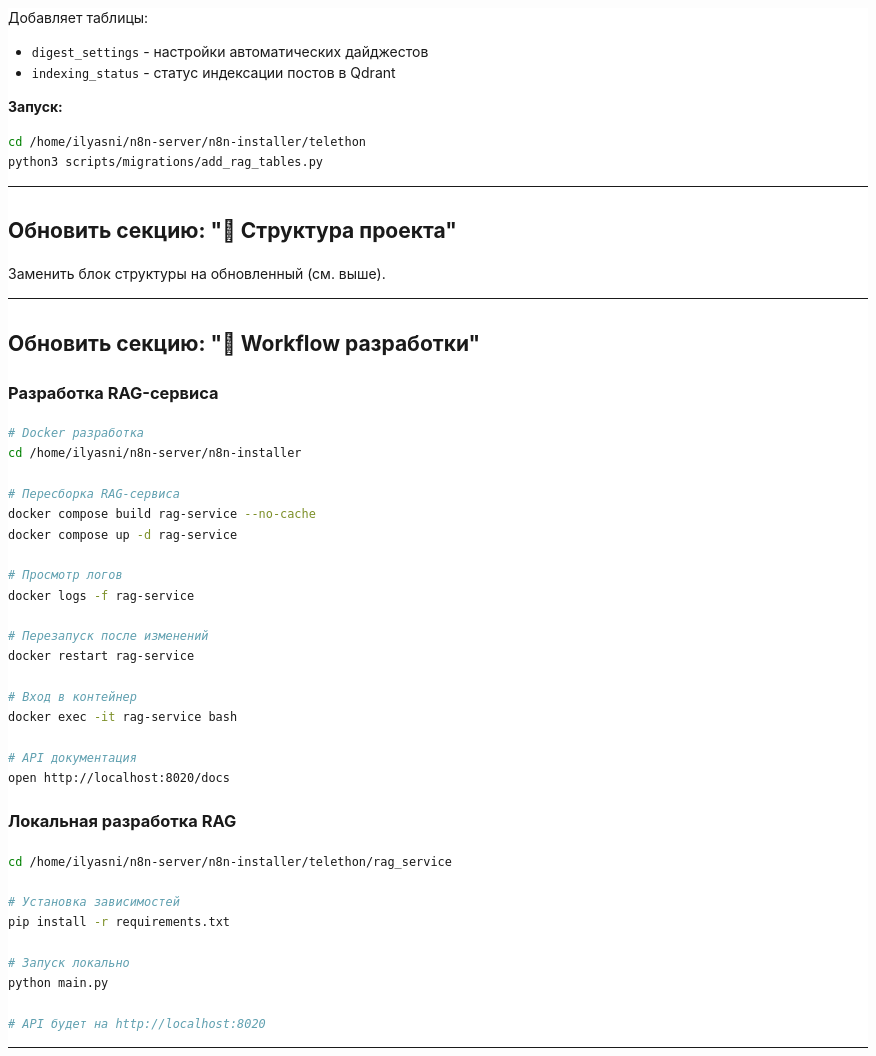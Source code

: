 Добавляет таблицы:
- `digest_settings` - настройки автоматических дайджестов
- `indexing_status` - статус индексации постов в Qdrant

**Запуск:**
```bash
cd /home/ilyasni/n8n-server/n8n-installer/telethon
python3 scripts/migrations/add_rag_tables.py
```

---

## Обновить секцию: "📁 Структура проекта"

Заменить блок структуры на обновленный (см. выше).

---

## Обновить секцию: "🔄 Workflow разработки"

### Разработка RAG-сервиса

```bash
# Docker разработка
cd /home/ilyasni/n8n-server/n8n-installer

# Пересборка RAG-сервиса
docker compose build rag-service --no-cache
docker compose up -d rag-service

# Просмотр логов
docker logs -f rag-service

# Перезапуск после изменений
docker restart rag-service

# Вход в контейнер
docker exec -it rag-service bash

# API документация
open http://localhost:8020/docs
```

### Локальная разработка RAG

```bash
cd /home/ilyasni/n8n-server/n8n-installer/telethon/rag_service

# Установка зависимостей
pip install -r requirements.txt

# Запуск локально
python main.py

# API будет на http://localhost:8020
```

---